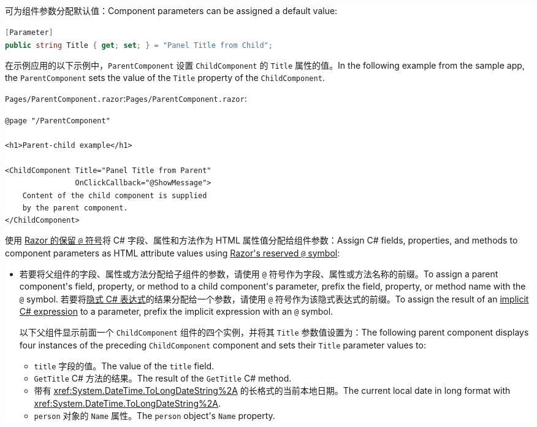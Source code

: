 <span data-ttu-id="b6a38-212">可为组件参数分配默认值：</span><span class="sxs-lookup"><span data-stu-id="b6a38-212">Component parameters can be assigned a default value:</span></span>

```csharp
[Parameter]
public string Title { get; set; } = "Panel Title from Child";
```

<span data-ttu-id="b6a38-213">在示例应用的以下示例中，`ParentComponent` 设置 `ChildComponent` 的 `Title` 属性的值。</span><span class="sxs-lookup"><span data-stu-id="b6a38-213">In the following example from the sample app, the `ParentComponent` sets the value of the `Title` property of the `ChildComponent`.</span></span>

<span data-ttu-id="b6a38-214">`Pages/ParentComponent.razor`:</span><span class="sxs-lookup"><span data-stu-id="b6a38-214">`Pages/ParentComponent.razor`:</span></span>

```razor
@page "/ParentComponent"

<h1>Parent-child example</h1>

<ChildComponent Title="Panel Title from Parent"
                OnClickCallback="@ShowMessage">
    Content of the child component is supplied
    by the parent component.
</ChildComponent>
```

<span data-ttu-id="b6a38-215">使用 [Razor 的保留 `@` 符号](xref:mvc/views/razor#razor-syntax)将 C# 字段、属性和方法作为 HTML 属性值分配给组件参数：</span><span class="sxs-lookup"><span data-stu-id="b6a38-215">Assign C# fields, properties, and methods to component parameters as HTML attribute values using [Razor's reserved `@` symbol](xref:mvc/views/razor#razor-syntax):</span></span>

* <span data-ttu-id="b6a38-216">若要将父组件的字段、属性或方法分配给子组件的参数，请使用 `@` 符号作为字段、属性或方法名称的前缀。</span><span class="sxs-lookup"><span data-stu-id="b6a38-216">To assign a parent component's field, property, or method to a child component's parameter, prefix the field, property, or method name with the `@` symbol.</span></span> <span data-ttu-id="b6a38-217">若要将[隐式 C# 表达式](xref:mvc/views/razor#implicit-razor-expressions)的结果分配给一个参数，请使用 `@` 符号作为该隐式表达式的前缀。</span><span class="sxs-lookup"><span data-stu-id="b6a38-217">To assign the result of an [implicit C# expression](xref:mvc/views/razor#implicit-razor-expressions) to a parameter, prefix the implicit expression with an `@` symbol.</span></span>

  <span data-ttu-id="b6a38-218">以下父组件显示前面一个 `ChildComponent` 组件的四个实例，并将其 `Title` 参数值设置为：</span><span class="sxs-lookup"><span data-stu-id="b6a38-218">The following parent component displays four instances of the preceding `ChildComponent` component and sets their `Title` parameter values to:</span></span>

  * <span data-ttu-id="b6a38-219">`title` 字段的值。</span><span class="sxs-lookup"><span data-stu-id="b6a38-219">The value of the `title` field.</span></span>
  * <span data-ttu-id="b6a38-220">`GetTitle` C# 方法的结果。</span><span class="sxs-lookup"><span data-stu-id="b6a38-220">The result of the `GetTitle` C# method.</span></span>
  * <span data-ttu-id="b6a38-221">带有 <xref:System.DateTime.ToLongDateString%2A> 的长格式的当前本地日期。</span><span class="sxs-lookup"><span data-stu-id="b6a38-221">The current local date in long format with <xref:System.DateTime.ToLongDateString%2A>.</span></span>
  * <span data-ttu-id="b6a38-222">`person` 对象的 `Name` 属性。</span><span class="sxs-lookup"><span data-stu-id="b6a38-222">The `person` object's `Name` property.</span></span>
